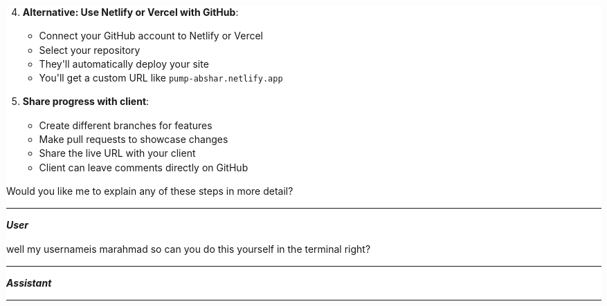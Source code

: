 4. **Alternative: Use Netlify or Vercel with GitHub**:
   - Connect your GitHub account to Netlify or Vercel
   - Select your repository
   - They'll automatically deploy your site
   - You'll get a custom URL like `pump-abshar.netlify.app`

5. **Share progress with client**:
   - Create different branches for features
   - Make pull requests to showcase changes
   - Share the live URL with your client
   - Client can leave comments directly on GitHub

Would you like me to explain any of these steps in more detail?

---

_**User**_

well my usernameis marahmad so can you do this yourself in the terminal right?

---

_**Assistant**_



---

